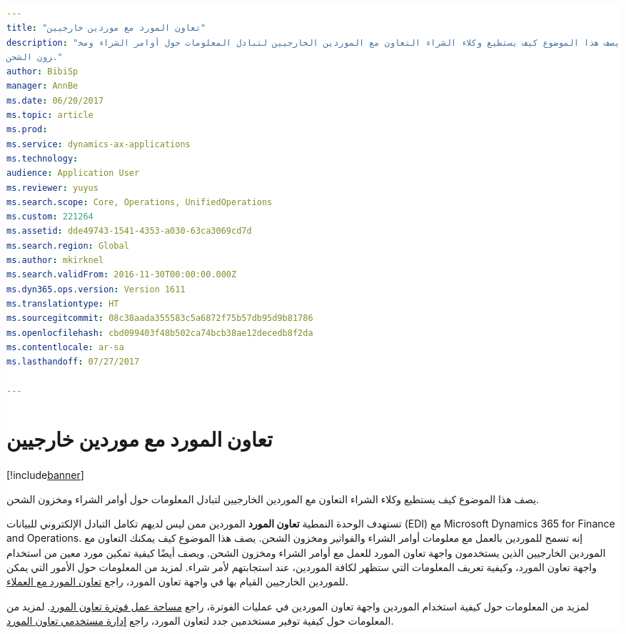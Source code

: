 ```yaml
---
title: "تعاون المورد مع موردين خارجيين"
description: "يصف هذا الموضوع كيف يستطيع وكلاء الشراء التعاون مع الموردين الخارجيين لتبادل المعلومات حول أوامر الشراء ومخزون الشحن."
author: BibiSp
manager: AnnBe
ms.date: 06/20/2017
ms.topic: article
ms.prod: 
ms.service: dynamics-ax-applications
ms.technology: 
audience: Application User
ms.reviewer: yuyus
ms.search.scope: Core, Operations, UnifiedOperations
ms.custom: 221264
ms.assetid: dde49743-1541-4353-a030-63ca3069cd7d
ms.search.region: Global
ms.author: mkirknel
ms.search.validFrom: 2016-11-30T00:00:00.000Z
ms.dyn365.ops.version: Version 1611
ms.translationtype: HT
ms.sourcegitcommit: 08c38aada355583c5a6872f75b57db95d9b81786
ms.openlocfilehash: cbd099403f48b502ca74bcb38ae12decedb8f2da
ms.contentlocale: ar-sa
ms.lasthandoff: 07/27/2017

---
```


# <a name="vendor-collaboration-with-external-vendors"></a>تعاون المورد مع موردين خارجيين

[!include[banner](../includes/banner.md)]


يصف هذا الموضوع كيف يستطيع وكلاء الشراء التعاون مع الموردين الخارجيين لتبادل المعلومات حول أوامر الشراء ومخزون الشحن.

تستهدف الوحدة النمطية **تعاون المورد** الموردين ممن ليس لديهم تكامل التبادل الإلكتروني للبيانات (EDI) مع Microsoft Dynamics 365 for Finance and Operations. إنه تسمح للموردين بالعمل مع معلومات أوامر الشراء والفواتير ومخزون الشحن. يصف هذا الموضوع كيف يمكنك التعاون مع الموردين الخارجيين الذين يستخدمون واجهة تعاون المورد للعمل مع أوامر الشراء ومخزون الشحن. ويصف أيضًا كيفية تمكين مورد معين من استخدام واجهة تعاون المورد، وكيفية تعريف المعلومات التي ستظهر لكافة الموردين، عند استجابتهم لأمر شراء. لمزيد من المعلومات حول الأمور التي يمكن للموردين الخارجيين القيام بها في واجهة تعاون المورد، راجع [تعاون المورد مع العملاء](vendor-collaboration-work-customers-dynamics-365-operations.md).  

لمزيد من المعلومات حول كيفية استخدام الموردين واجهة تعاون الموردين في عمليات الفوترة، راجع [مساحة عمل فوترة تعاون المورد](/dynamics365/unified-operations/financials/accounts-payable/vendor-portal-invoicing-workspace). لمزيد من المعلومات حول كيفية توفير مستخدمين جدد لتعاون المورد، راجع [إدارة مستخدمي تعاون المورد](manage-vendor-collaboration-users.md).
